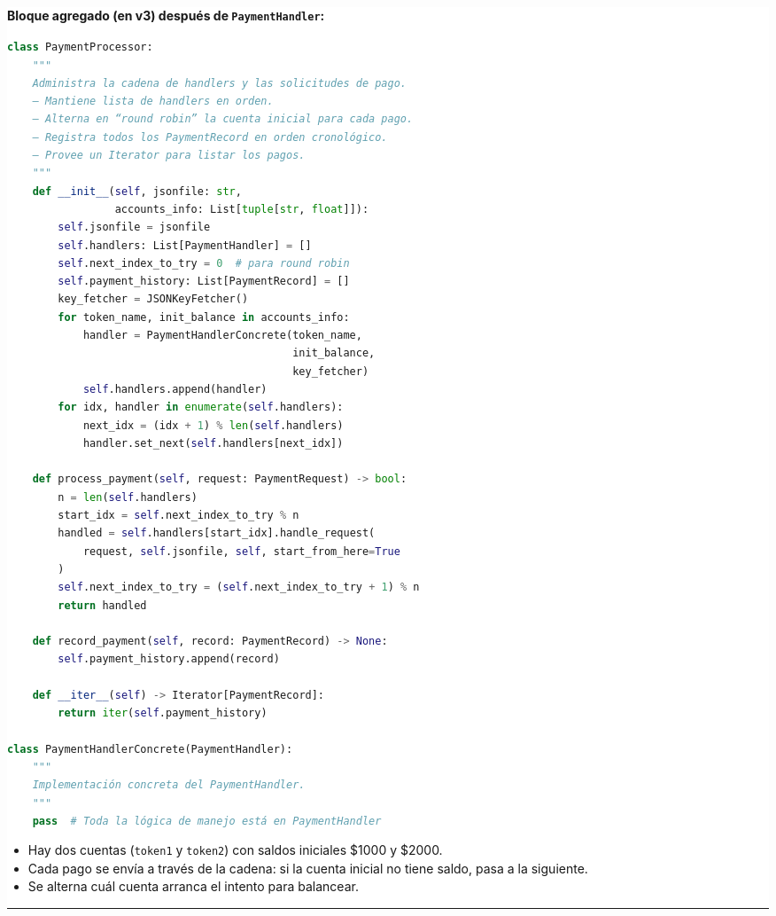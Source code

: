 **Bloque agregado (en v3) después de `PaymentHandler`:**
```python
class PaymentProcessor:
    """
    Administra la cadena de handlers y las solicitudes de pago.
    – Mantiene lista de handlers en orden.
    – Alterna en “round robin” la cuenta inicial para cada pago.
    – Registra todos los PaymentRecord en orden cronológico.
    – Provee un Iterator para listar los pagos.
    """
    def __init__(self, jsonfile: str,
                 accounts_info: List[tuple[str, float]]):
        self.jsonfile = jsonfile
        self.handlers: List[PaymentHandler] = []
        self.next_index_to_try = 0  # para round robin
        self.payment_history: List[PaymentRecord] = []
        key_fetcher = JSONKeyFetcher()
        for token_name, init_balance in accounts_info:
            handler = PaymentHandlerConcrete(token_name,
                                             init_balance,
                                             key_fetcher)
            self.handlers.append(handler)
        for idx, handler in enumerate(self.handlers):
            next_idx = (idx + 1) % len(self.handlers)
            handler.set_next(self.handlers[next_idx])

    def process_payment(self, request: PaymentRequest) -> bool:
        n = len(self.handlers)
        start_idx = self.next_index_to_try % n
        handled = self.handlers[start_idx].handle_request(
            request, self.jsonfile, self, start_from_here=True
        )
        self.next_index_to_try = (self.next_index_to_try + 1) % n
        return handled

    def record_payment(self, record: PaymentRecord) -> None:
        self.payment_history.append(record)

    def __iter__(self) -> Iterator[PaymentRecord]:
        return iter(self.payment_history)

class PaymentHandlerConcrete(PaymentHandler):
    """
    Implementación concreta del PaymentHandler.
    """
    pass  # Toda la lógica de manejo está en PaymentHandler
```
* Hay dos cuentas (`token1` y `token2`) con saldos iniciales \$1000 y \$2000.
* Cada pago se envía a través de la cadena: si la cuenta inicial no tiene saldo, pasa a la siguiente.
* Se alterna cuál cuenta arranca el intento para balancear.

---